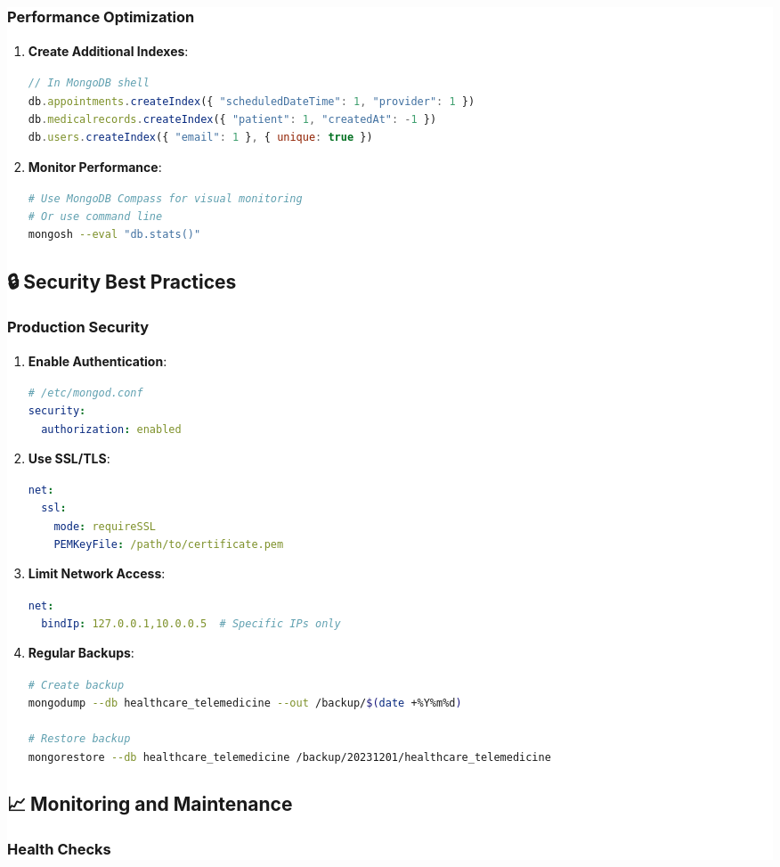 ### **Performance Optimization**

1. **Create Additional Indexes**:
   ```javascript
   // In MongoDB shell
   db.appointments.createIndex({ "scheduledDateTime": 1, "provider": 1 })
   db.medicalrecords.createIndex({ "patient": 1, "createdAt": -1 })
   db.users.createIndex({ "email": 1 }, { unique: true })
   ```

2. **Monitor Performance**:
   ```bash
   # Use MongoDB Compass for visual monitoring
   # Or use command line
   mongosh --eval "db.stats()"
   ```

## 🔒 Security Best Practices

### **Production Security**

1. **Enable Authentication**:
   ```yaml
   # /etc/mongod.conf
   security:
     authorization: enabled
   ```

2. **Use SSL/TLS**:
   ```yaml
   net:
     ssl:
       mode: requireSSL
       PEMKeyFile: /path/to/certificate.pem
   ```

3. **Limit Network Access**:
   ```yaml
   net:
     bindIp: 127.0.0.1,10.0.0.5  # Specific IPs only
   ```

4. **Regular Backups**:
   ```bash
   # Create backup
   mongodump --db healthcare_telemedicine --out /backup/$(date +%Y%m%d)

   # Restore backup
   mongorestore --db healthcare_telemedicine /backup/20231201/healthcare_telemedicine
   ```

## 📈 Monitoring and Maintenance

### **Health Checks**
